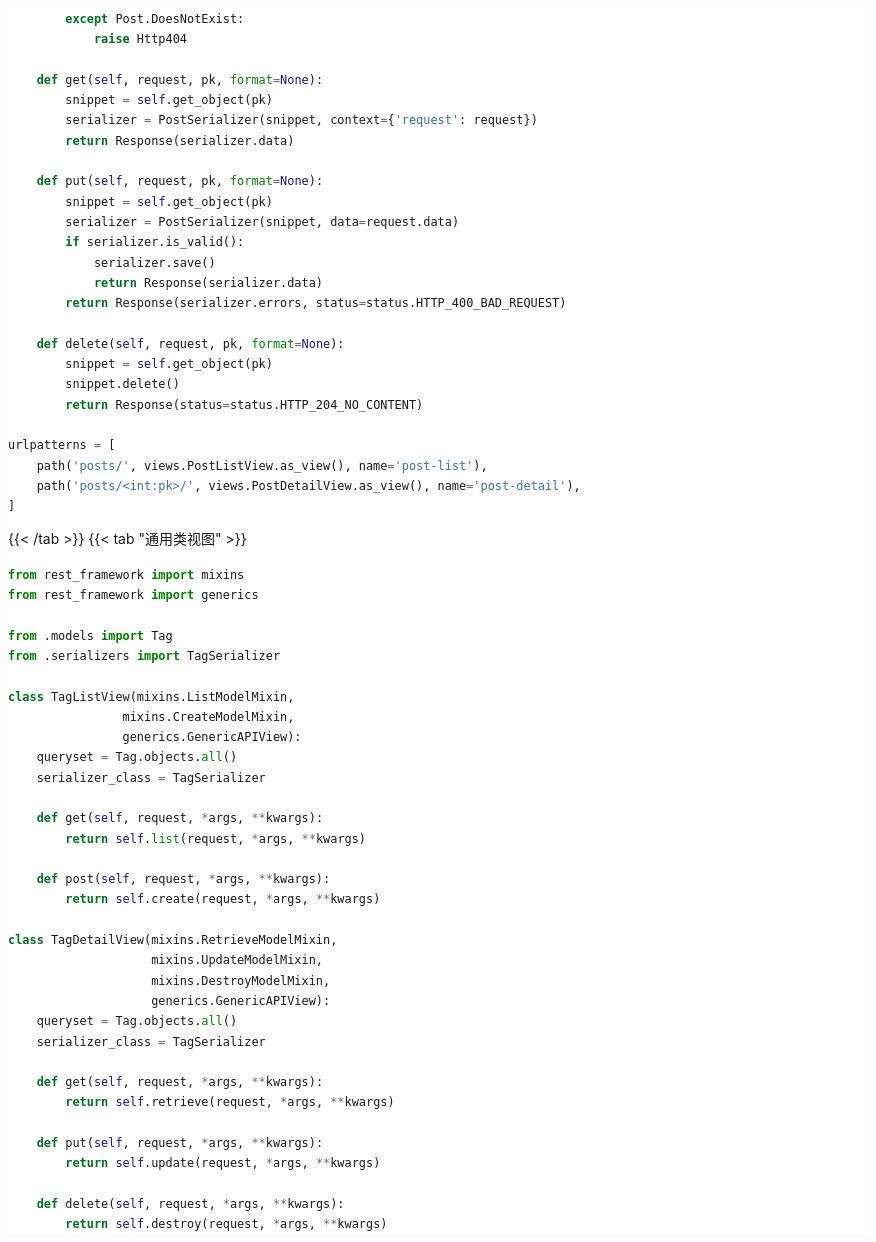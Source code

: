 ```python
        except Post.DoesNotExist:
            raise Http404

    def get(self, request, pk, format=None):
        snippet = self.get_object(pk)
        serializer = PostSerializer(snippet, context={'request': request})
        return Response(serializer.data)

    def put(self, request, pk, format=None):
        snippet = self.get_object(pk)
        serializer = PostSerializer(snippet, data=request.data)
        if serializer.is_valid():
            serializer.save()
            return Response(serializer.data)
        return Response(serializer.errors, status=status.HTTP_400_BAD_REQUEST)

    def delete(self, request, pk, format=None):
        snippet = self.get_object(pk)
        snippet.delete()
        return Response(status=status.HTTP_204_NO_CONTENT)

urlpatterns = [
    path('posts/', views.PostListView.as_view(), name='post-list'),
    path('posts/<int:pk>/', views.PostDetailView.as_view(), name='post-detail'),
]
```

{{< /tab >}}
{{< tab "通用类视图" >}}

```python
from rest_framework import mixins
from rest_framework import generics

from .models import Tag
from .serializers import TagSerializer

class TagListView(mixins.ListModelMixin,
                mixins.CreateModelMixin,
                generics.GenericAPIView):
    queryset = Tag.objects.all()
    serializer_class = TagSerializer

    def get(self, request, *args, **kwargs):
        return self.list(request, *args, **kwargs)

    def post(self, request, *args, **kwargs):
        return self.create(request, *args, **kwargs)

class TagDetailView(mixins.RetrieveModelMixin,
                    mixins.UpdateModelMixin,
                    mixins.DestroyModelMixin,
                    generics.GenericAPIView):
    queryset = Tag.objects.all()
    serializer_class = TagSerializer

    def get(self, request, *args, **kwargs):
        return self.retrieve(request, *args, **kwargs)

    def put(self, request, *args, **kwargs):
        return self.update(request, *args, **kwargs)

    def delete(self, request, *args, **kwargs):
        return self.destroy(request, *args, **kwargs)
```